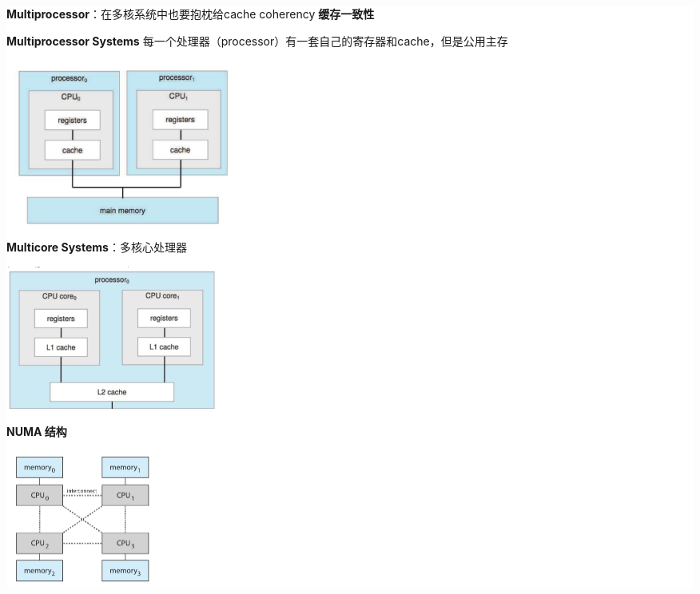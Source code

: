 **Multiprocessor**：在多核系统中也要抱枕给cache coherency **缓存一致性**

**Multiprocessor Systems** 每一个处理器（processor）有一套自己的寄存器和cache，但是公用主存

<img src="./note.assets/image-20240913173351001.png" alt="image-20240913173351001" style="zoom:60%;" />

**Multicore Systems**：多核心处理器

<img src="./note.assets/image-20240913173442060.png" alt="image-20240913173442060" style="zoom:50%;" />

**NUMA 结构**

<img src="./note.assets/image-20240913173611463.png" alt="image-20240913173611463" style="zoom:50%;" />
